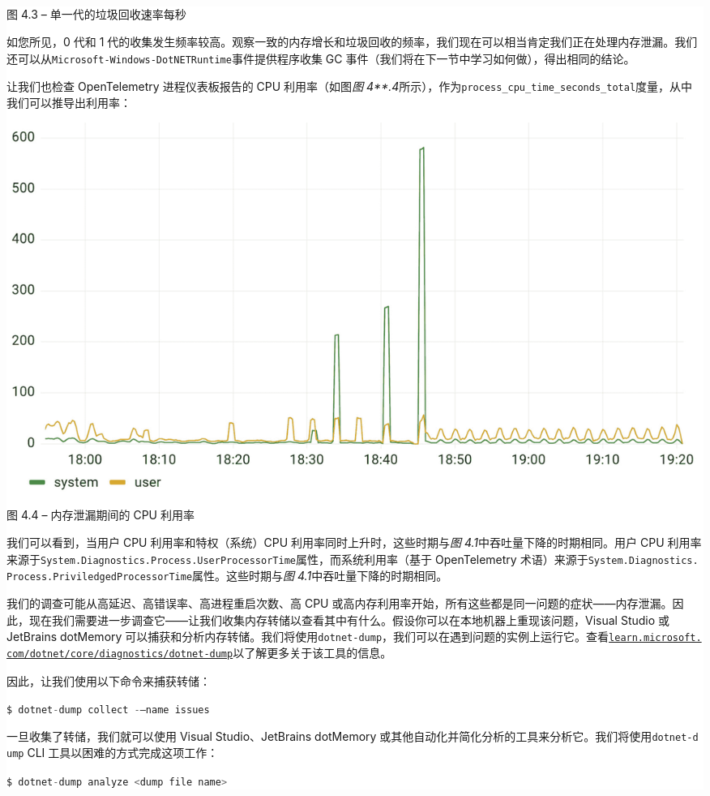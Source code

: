 图 4.3 – 单一代的垃圾回收速率每秒

如您所见，0 代和 1 代的收集发生频率较高。观察一致的内存增长和垃圾回收的频率，我们现在可以相当肯定我们正在处理内存泄漏。我们还可以从`Microsoft-Windows-DotNETRuntime`事件提供程序收集 GC 事件（我们将在下一节中学习如何做），得出相同的结论。

让我们也检查 OpenTelemetry 进程仪表板报告的 CPU 利用率（如图*图 4**.4*所示），作为`process_cpu_time_seconds_total`度量，从中我们可以推导出利用率：

![图 4.4 – 内存泄漏期间的 CPU 利用率](img/B19423_04_04.jpg)

图 4.4 – 内存泄漏期间的 CPU 利用率

我们可以看到，当用户 CPU 利用率和特权（系统）CPU 利用率同时上升时，这些时期与*图 4.1*中吞吐量下降的时期相同。用户 CPU 利用率来源于`System.Diagnostics.Process.UserProcessorTime`属性，而系统利用率（基于 OpenTelemetry 术语）来源于`System.Diagnostics.Process.PriviledgedProcessorTime`属性。这些时期与*图 4.1*中吞吐量下降的时期相同。

我们的调查可能从高延迟、高错误率、高进程重启次数、高 CPU 或高内存利用率开始，所有这些都是同一问题的症状——内存泄漏。因此，现在我们需要进一步调查它——让我们收集内存转储以查看其中有什么。假设你可以在本地机器上重现该问题，Visual Studio 或 JetBrains dotMemory 可以捕获和分析内存转储。我们将使用`dotnet-dump`，我们可以在遇到问题的实例上运行它。查看[`learn.microsoft.com/dotnet/core/diagnostics/dotnet-dump`](https://learn.microsoft.com/dotnet/core/diagnostics/dotnet-dump)以了解更多关于该工具的信息。

因此，让我们使用以下命令来捕获转储：

```cs
$ dotnet-dump collect -–name issues
```

一旦收集了转储，我们就可以使用 Visual Studio、JetBrains dotMemory 或其他自动化并简化分析的工具来分析它。我们将使用`dotnet-dump` CLI 工具以困难的方式完成这项工作：

```cs
$ dotnet-dump analyze <dump file name>
```
